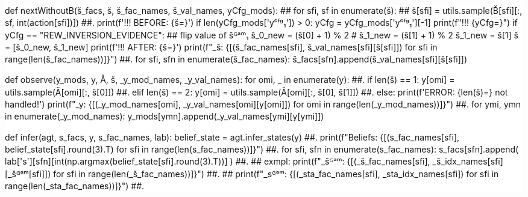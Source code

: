 def nextWithoutB(s̆_facs, s̆, s̆_fac_names, s̆_val_names, yCfg_mods):
    ## for sfi, sf in enumerate(s̆):
    ##     s̆[sfi] = utils.sample(B̆[sfi][:, sf, int(action[sfi])]) ##.
    print(f'!!! BEFORE: {s̆=}')
    if len(yCfg_mods['yᶜᶠᵍ₁']) > 0:
        yCfg = yCfg_mods['yᶜᶠᵍ₁'][-1]
        print(f"!!! {yCfg=}")
        if yCfg == "REW_INVERSION_EVIDENCE":
            ## flip value of s̆ᴳᵃᵐ₁
            s̆_0_new = (s̆[0] + 1) % 2
            # s̆_1_new = (s̆[1] + 1) % 2
            s̆_1_new = s̆[1]
            s̆ = [s̆_0_new, s̆_1_new]
        print(f'!!! AFTER: {s̆=}')
    print(f"_s̆: {[(s̆_fac_names[sfi], s̆_val_names[sfi][s̆[sfi]]) for sfi in range(len(s̆_fac_names))]}") ##.
    for sfi, sfn in enumerate(s̆_fac_names):
        s̆_facs[sfn].append(s̆_val_names[sfi][s̆[sfi]])

def observe(y_mods, y, Ă, s̆, _y_mod_names, _y_val_names):
    for omi, _ in enumerate(y): ##.
        if len(s̆) == 1:
            y[omi] = utils.sample(Ă[omi][:, s̆[0]]) ##.
        elif len(s̆) == 2:
            y[omi] = utils.sample(Ă[omi][:, s̆[0], s̆[1]]) ##.
        else:
            print(f'ERROR: {len(s̆)=} not handled!')
    print(f"_y: {[(_y_mod_names[omi], _y_val_names[omi][y[omi]]) for omi in range(len(_y_mod_names))]}") ##.
    for ymi, ymn in enumerate(_y_mod_names):
        y_mods[ymn].append(_y_val_names[ymi][y[ymi]])

def infer(agt, s_facs, y, s_fac_names, lab):
    belief_state = agt.infer_states(y) ##.
    print(f"Beliefs: {[(s_fac_names[sfi], belief_state[sfi].round(3).T) for sfi in range(len(s_fac_names))]}") ##.
    for sfi, sfn in enumerate(s_fac_names):
        s_facs[sfn].append( lab['s'][sfn][int(np.argmax(belief_state[sfi].round(3).T))] ) ##.
    ## exmpl: print(f"_s̆ᴳᵃᵐ: {[(_s̆_fac_names[sfi], _s̆_idx_names[sfi][_s̆ᴳᵃᵐ[sfi]]) for sfi in range(len(_s̆_fac_names))]}") ##.
    ## print(f"_sᴳᵃᵐ: {[(_sta_fac_names[sfi], _sta_idx_names[sfi]) for sfi in range(len(_sta_fac_names))]}") ##.    

